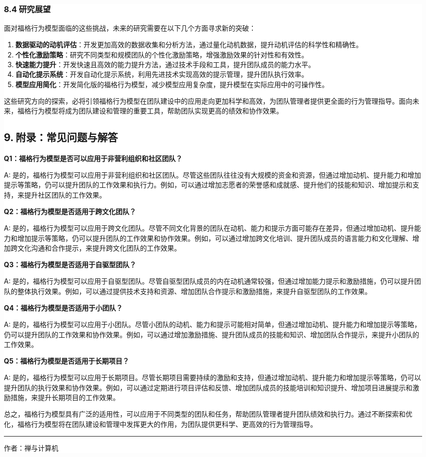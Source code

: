 ### 8.4 研究展望

面对福格行为模型面临的这些挑战，未来的研究需要在以下几个方面寻求新的突破：

1. **数据驱动的动机评估**：开发更加高效的数据收集和分析方法，通过量化动机数据，提升动机评估的科学性和精确性。
2. **个性化激励策略**：研究不同类型和规模团队的个性化激励策略，增强激励效果的针对性和有效性。
3. **快速能力提升**：开发快速且高效的能力提升方法，通过技术手段和工具，提升团队成员的能力水平。
4. **自动化提示系统**：开发自动化提示系统，利用先进技术实现高效的提示管理，提升团队执行效率。
5. **模型应用简化**：开发简化版的福格行为模型，减少模型应用复杂度，提升模型在实际应用中的可操作性。

这些研究方向的探索，必将引领福格行为模型在团队建设中的应用走向更加科学和高效，为团队管理者提供更全面的行为管理指导。面向未来，福格行为模型将成为团队建设和管理的重要工具，帮助团队实现更高的绩效和协作效果。

## 9. 附录：常见问题与解答

**Q1：福格行为模型是否可以应用于非营利组织和社区团队？**

A: 是的，福格行为模型可以应用于非营利组织和社区团队。尽管这些团队往往没有大规模的资金和资源，但通过增加动机、提升能力和增加提示等策略，仍可以提升团队的工作效果和执行力。例如，可以通过增加志愿者的荣誉感和成就感、提升他们的技能和知识、增加提示和支持，来提升社区团队的工作效果。

**Q2：福格行为模型是否适用于跨文化团队？**

A: 是的，福格行为模型可以应用于跨文化团队。尽管不同文化背景的团队在动机、能力和提示方面可能存在差异，但通过增加动机、提升能力和增加提示等策略，仍可以提升团队的工作效果和协作效果。例如，可以通过增加跨文化培训、提升团队成员的语言能力和文化理解、增加跨文化沟通和合作提示，来提升跨文化团队的工作效果。

**Q3：福格行为模型是否适用于自驱型团队？**

A: 是的，福格行为模型可以应用于自驱型团队。尽管自驱型团队成员的内在动机通常较强，但通过增加能力提示和激励措施，仍可以提升团队的整体执行效果。例如，可以通过提供技术支持和资源、增加团队合作提示和激励措施，来提升自驱型团队的工作效果。

**Q4：福格行为模型是否适用于小团队？**

A: 是的，福格行为模型可以应用于小团队。尽管小团队的动机、能力和提示可能相对简单，但通过增加动机、提升能力和增加提示等策略，仍可以提升团队的工作效果和协作效果。例如，可以通过增加激励措施、提升团队成员的技能和知识、增加团队合作提示，来提升小团队的工作效果。

**Q5：福格行为模型是否适用于长期项目？**

A: 是的，福格行为模型可以应用于长期项目。尽管长期项目需要持续的激励和支持，但通过增加动机、提升能力和增加提示等策略，仍可以提升团队的执行效果和协作效果。例如，可以通过定期进行项目评估和反馈、增加团队成员的技能培训和知识提升、增加项目进展提示和激励措施，来提升长期项目的工作效果。

总之，福格行为模型具有广泛的适用性，可以应用于不同类型的团队和任务，帮助团队管理者提升团队绩效和执行力。通过不断探索和优化，福格行为模型将在团队建设和管理中发挥更大的作用，为团队提供更科学、更高效的行为管理指导。

---

作者：禅与计算机

